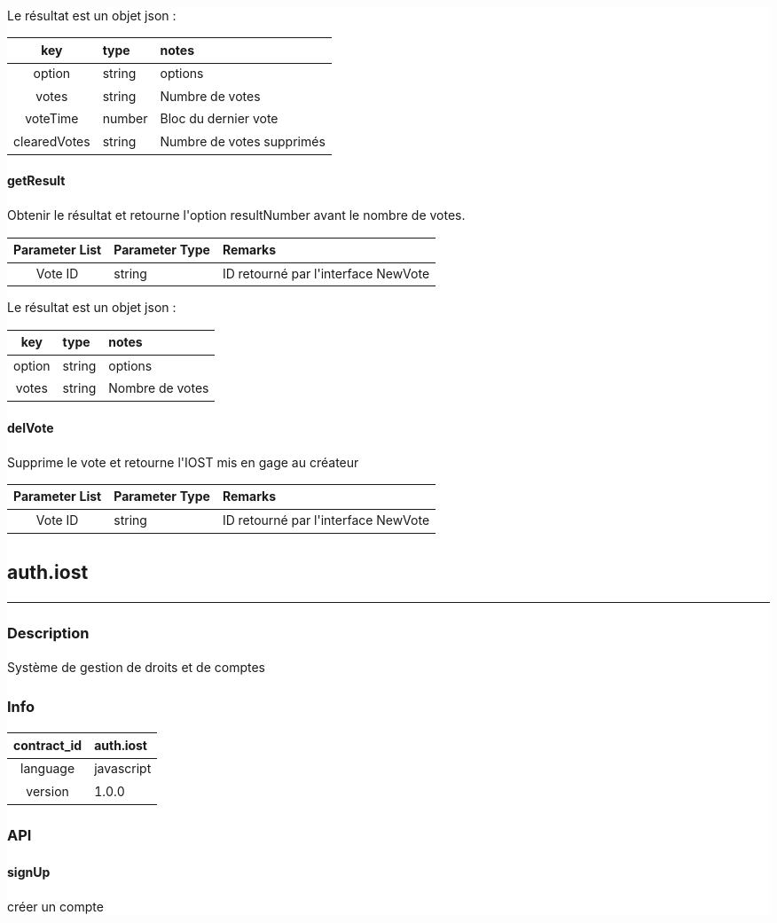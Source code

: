 Le résultat est un objet json :

| key | type | notes |
| :----: | :------ | :------ |
| option| string | options |
| votes| string | Numbre de votes |
| voteTime| number | Bloc du dernier vote |
| clearedVotes| string | Numbre de votes supprimés |

#### getResult
Obtenir le résultat et retourne l'option resultNumber avant le nombre de votes.

| Parameter List | Parameter Type | Remarks |
| :----: | :------ |:------ |
| Vote ID| string | ID retourné par l'interface NewVote |

Le résultat est un objet json :

| key | type | notes |
| :----: | :------ | :------ |
| option| string | options |
| votes| string | Nombre de votes |

#### delVote
Supprime le vote et retourne l'IOST mis en gage au créateur

| Parameter List | Parameter Type | Remarks |
| :----: | :------ | :------ |
| Vote ID| string | ID retourné par l'interface NewVote |

## auth.iost
---

### Description
Système de gestion de droits et de comptes

### Info
| contract_id | auth.iost |
| :----: | :------ |
| language | javascript |
| version | 1.0.0 |

### API

#### signUp
créer un compte
